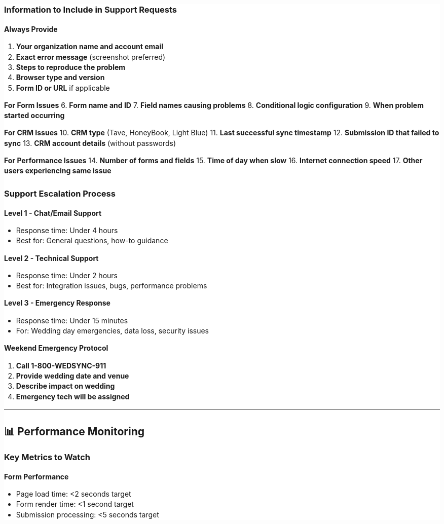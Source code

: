 ### Information to Include in Support Requests

**Always Provide**
1. **Your organization name and account email**
2. **Exact error message** (screenshot preferred)
3. **Steps to reproduce the problem**
4. **Browser type and version**
5. **Form ID or URL** if applicable

**For Form Issues**
6. **Form name and ID**
7. **Field names causing problems**
8. **Conditional logic configuration**
9. **When problem started occurring**

**For CRM Issues**
10. **CRM type** (Tave, HoneyBook, Light Blue)
11. **Last successful sync timestamp**
12. **Submission ID that failed to sync**
13. **CRM account details** (without passwords)

**For Performance Issues**
14. **Number of forms and fields**
15. **Time of day when slow**
16. **Internet connection speed**
17. **Other users experiencing same issue**

### Support Escalation Process

**Level 1 - Chat/Email Support**
- Response time: Under 4 hours
- Best for: General questions, how-to guidance

**Level 2 - Technical Support**
- Response time: Under 2 hours
- Best for: Integration issues, bugs, performance problems

**Level 3 - Emergency Response**
- Response time: Under 15 minutes
- For: Wedding day emergencies, data loss, security issues

**Weekend Emergency Protocol**
1. **Call 1-800-WEDSYNC-911**
2. **Provide wedding date and venue**
3. **Describe impact on wedding**
4. **Emergency tech will be assigned**

---

## 📊 Performance Monitoring

### Key Metrics to Watch

**Form Performance**
- Page load time: <2 seconds target
- Form render time: <1 second target
- Submission processing: <5 seconds target
